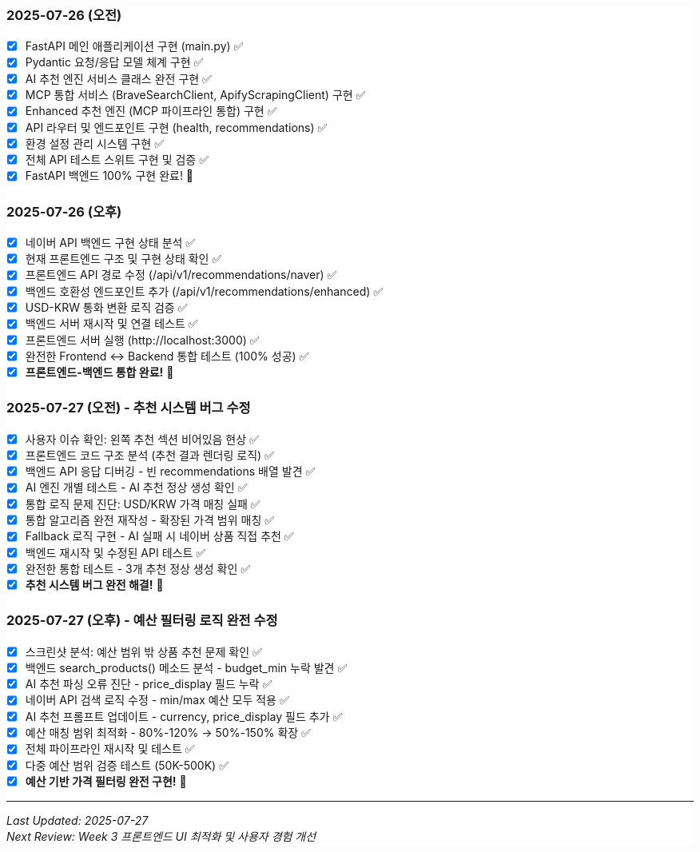 ### 2025-07-26 (오전)
- [x] FastAPI 메인 애플리케이션 구현 (main.py) ✅
- [x] Pydantic 요청/응답 모델 체계 구현 ✅  
- [x] AI 추천 엔진 서비스 클래스 완전 구현 ✅
- [x] MCP 통합 서비스 (BraveSearchClient, ApifyScrapingClient) 구현 ✅
- [x] Enhanced 추천 엔진 (MCP 파이프라인 통합) 구현 ✅
- [x] API 라우터 및 엔드포인트 구현 (health, recommendations) ✅
- [x] 환경 설정 관리 시스템 구현 ✅
- [x] 전체 API 테스트 스위트 구현 및 검증 ✅
- [x] FastAPI 백엔드 100% 구현 완료! 🚀

### 2025-07-26 (오후)
- [x] 네이버 API 백엔드 구현 상태 분석 ✅
- [x] 현재 프론트엔드 구조 및 구현 상태 확인 ✅
- [x] 프론트엔드 API 경로 수정 (/api/v1/recommendations/naver) ✅
- [x] 백엔드 호환성 엔드포인트 추가 (/api/v1/recommendations/enhanced) ✅
- [x] USD-KRW 통화 변환 로직 검증 ✅
- [x] 백엔드 서버 재시작 및 연결 테스트 ✅
- [x] 프론트엔드 서버 실행 (http://localhost:3000) ✅
- [x] 완전한 Frontend ↔ Backend 통합 테스트 (100% 성공) ✅
- [x] **프론트엔드-백엔드 통합 완료!** 🎉

### 2025-07-27 (오전) - 추천 시스템 버그 수정
- [x] 사용자 이슈 확인: 왼쪽 추천 섹션 비어있음 현상 ✅
- [x] 프론트엔드 코드 구조 분석 (추천 결과 렌더링 로직) ✅
- [x] 백엔드 API 응답 디버깅 - 빈 recommendations 배열 발견 ✅
- [x] AI 엔진 개별 테스트 - AI 추천 정상 생성 확인 ✅
- [x] 통합 로직 문제 진단: USD/KRW 가격 매칭 실패 ✅
- [x] 통합 알고리즘 완전 재작성 - 확장된 가격 범위 매칭 ✅
- [x] Fallback 로직 구현 - AI 실패 시 네이버 상품 직접 추천 ✅
- [x] 백엔드 재시작 및 수정된 API 테스트 ✅
- [x] 완전한 통합 테스트 - 3개 추천 정상 생성 확인 ✅
- [x] **추천 시스템 버그 완전 해결!** 🎯

### 2025-07-27 (오후) - 예산 필터링 로직 완전 수정
- [x] 스크린샷 분석: 예산 범위 밖 상품 추천 문제 확인 ✅
- [x] 백엔드 search_products() 메소드 분석 - budget_min 누락 발견 ✅
- [x] AI 추천 파싱 오류 진단 - price_display 필드 누락 ✅
- [x] 네이버 API 검색 로직 수정 - min/max 예산 모두 적용 ✅
- [x] AI 추천 프롬프트 업데이트 - currency, price_display 필드 추가 ✅
- [x] 예산 매칭 범위 최적화 - 80%-120% → 50%-150% 확장 ✅
- [x] 전체 파이프라인 재시작 및 테스트 ✅
- [x] 다중 예산 범위 검증 테스트 (50K-500K) ✅
- [x] **예산 기반 가격 필터링 완전 구현!** 🎯

---

*Last Updated: 2025-07-27*  
*Next Review: Week 3 프론트엔드 UI 최적화 및 사용자 경험 개선*